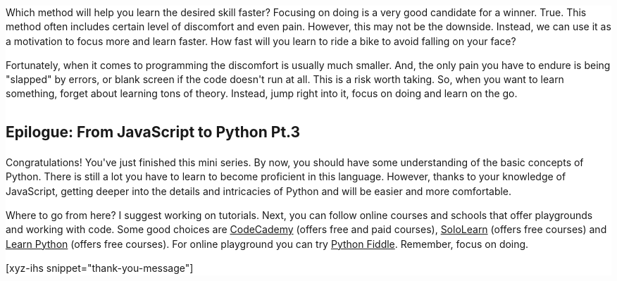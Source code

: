Which method will help you learn the desired skill faster? Focusing on doing is a very good candidate for a winner. True. This method often includes certain level of discomfort and even pain. However, this may not be the downside. Instead, we can use it as a motivation to focus more and learn faster. How fast will you learn to ride a bike to avoid falling on your face?

Fortunately, when it comes to programming the discomfort is usually much smaller. And, the only pain you have to endure is being "slapped" by errors, or blank screen if the code doesn't run at all. This is a risk worth taking. So, when you want to learn something, forget about learning tons of theory. Instead, jump right into it, focus on doing and learn on the go.

## Epilogue: From JavaScript to Python Pt.3

Congratulations! You've just finished this mini series. By now, you should have some understanding of the basic concepts of Python. There is still a lot you have to learn to become proficient in this language. However, thanks to your knowledge of JavaScript, getting deeper into the details and intricacies of Python and will be easier and more comfortable.

Where to go from here? I suggest working on tutorials. Next, you can follow online courses and schools that offer playgrounds and working with code. Some good choices are [CodeCademy] (offers free and paid courses), [SoloLearn] (offers free courses) and [Learn Python] (offers free courses). For online playground you can try [Python Fiddle]. Remember, focus on doing.

[xyz-ihs snippet="thank-you-message"]


[Part 1]: https://blog.alexdevero.com/javascript-python-pt1/
[Part 2]: https://blog.alexdevero.com/javascript-python-pt2/
[pip]: https://pip.pypa.io/en/stable/
[npm]: https://www.npmjs.com
[JavaScript]: https://eloquentjavascript.net/10_modules.html
[part 1]: https://blog.alexdevero.com/javascript-python-pt1/
[first part]: https://blog.alexdevero.com/regex-introduction-regular-expression-pt2/
[second part]: https://blog.alexdevero.com/regex-introduction-regular-expression-pt1/
[documentation]: https://docs.python.org/2/library/re.html
[cheat sheet]: https://www.dataquest.io/blog/regex-cheatsheet/
[guru99]: https://www.guru99.com/python-regular-expressions-complete-tutorial.html
[pt1]: https://blog.alexdevero.com/regex-introduction-regular-expression-pt2
[pt2]: https://blog.alexdevero.com/regex-introduction-regular-expression-pt1
[CodeCademy]: https://www.codecademy.com/catalog/language/python
[SoloLearn]: https://www.sololearn.com/Course/Python/
[Learn Python]: https://www.learnpython.org
[Python Fiddle]: http://pythonfiddle.com




